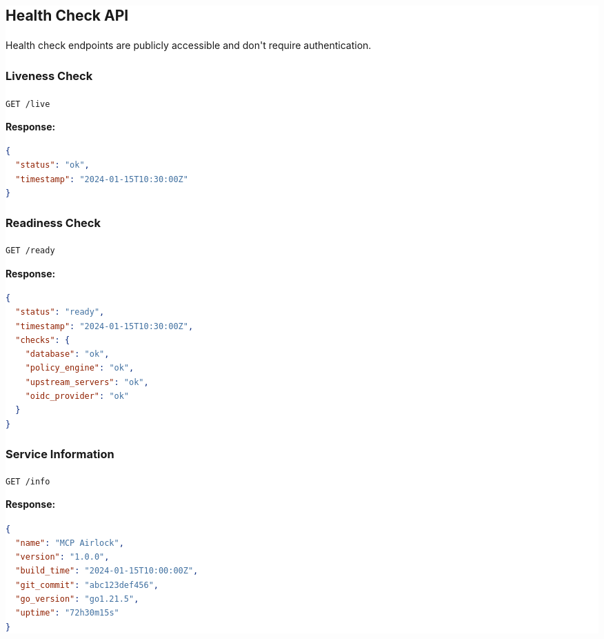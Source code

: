 ## Health Check API

Health check endpoints are publicly accessible and don't require authentication.

### Liveness Check

```http
GET /live
```

**Response:**
```json
{
  "status": "ok",
  "timestamp": "2024-01-15T10:30:00Z"
}
```

### Readiness Check

```http
GET /ready
```

**Response:**
```json
{
  "status": "ready",
  "timestamp": "2024-01-15T10:30:00Z",
  "checks": {
    "database": "ok",
    "policy_engine": "ok",
    "upstream_servers": "ok",
    "oidc_provider": "ok"
  }
}
```

### Service Information

```http
GET /info
```

**Response:**
```json
{
  "name": "MCP Airlock",
  "version": "1.0.0",
  "build_time": "2024-01-15T10:00:00Z",
  "git_commit": "abc123def456",
  "go_version": "go1.21.5",
  "uptime": "72h30m15s"
}
```
